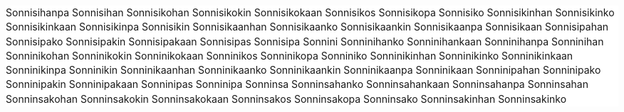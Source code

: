 Sonnisihanpa
Sonnisihan
Sonnisikohan
Sonnisikokin
Sonnisikokaan
Sonnisikos
Sonnisikopa
Sonnisiko
Sonnisikinhan
Sonnisikinko
Sonnisikinkaan
Sonnisikinpa
Sonnisikin
Sonnisikaanhan
Sonnisikaanko
Sonnisikaankin
Sonnisikaanpa
Sonnisikaan
Sonnisipahan
Sonnisipako
Sonnisipakin
Sonnisipakaan
Sonnisipas
Sonnisipa
Sonnini
Sonninihanko
Sonninihankaan
Sonninihanpa
Sonninihan
Sonninikohan
Sonninikokin
Sonninikokaan
Sonninikos
Sonninikopa
Sonniniko
Sonninikinhan
Sonninikinko
Sonninikinkaan
Sonninikinpa
Sonninikin
Sonninikaanhan
Sonninikaanko
Sonninikaankin
Sonninikaanpa
Sonninikaan
Sonninipahan
Sonninipako
Sonninipakin
Sonninipakaan
Sonninipas
Sonninipa
Sonninsa
Sonninsahanko
Sonninsahankaan
Sonninsahanpa
Sonninsahan
Sonninsakohan
Sonninsakokin
Sonninsakokaan
Sonninsakos
Sonninsakopa
Sonninsako
Sonninsakinhan
Sonninsakinko
